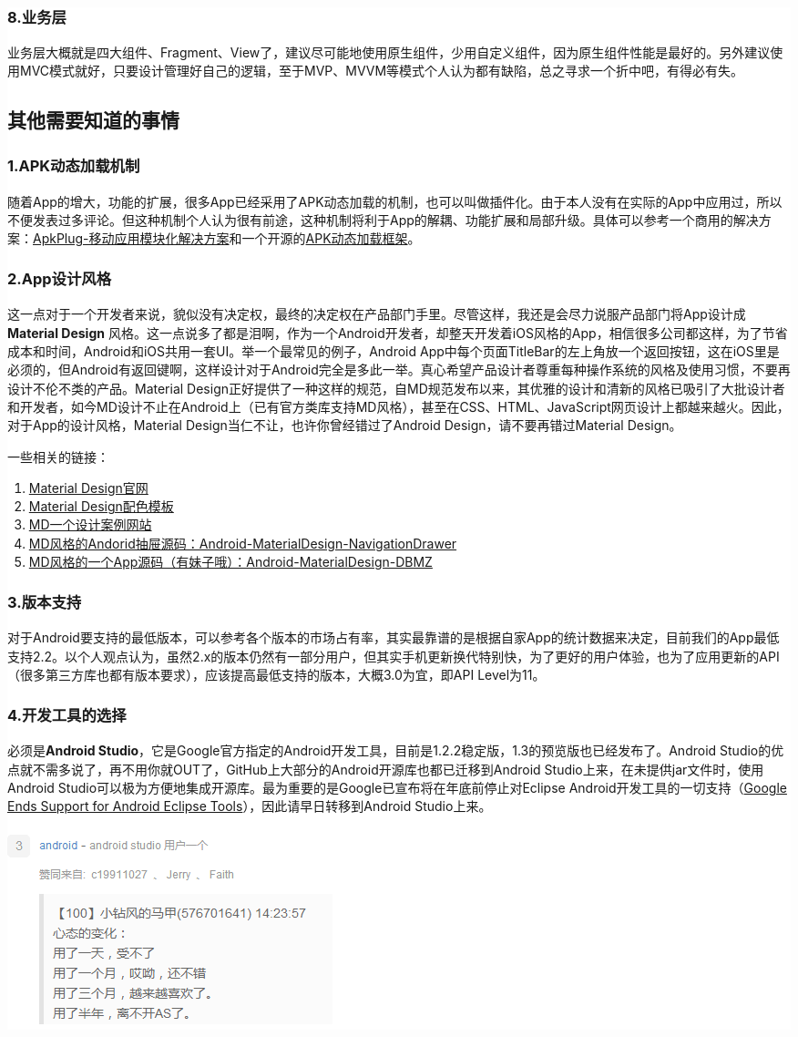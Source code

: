 ### 8.业务层 ###
业务层大概就是四大组件、Fragment、View了，建议尽可能地使用原生组件，少用自定义组件，因为原生组件性能是最好的。另外建议使用MVC模式就好，只要设计管理好自己的逻辑，至于MVP、MVVM等模式个人认为都有缺陷，总之寻求一个折中吧，有得必有失。




## 其他需要知道的事情 ##

### 1.APK动态加载机制 ###
随着App的增大，功能的扩展，很多App已经采用了APK动态加载的机制，也可以叫做插件化。由于本人没有在实际的App中应用过，所以不便发表过多评论。但这种机制个人认为很有前途，这种机制将利于App的解耦、功能扩展和局部升级。具体可以参考一个商用的解决方案：[ApkPlug-移动应用模块化解决方案](http://www.apkplug.com/)和一个开源的[APK动态加载框架](https://github.com/singwhatiwanna/dynamic-load-apk)。

### 2.App设计风格 ###
这一点对于一个开发者来说，貌似没有决定权，最终的决定权在产品部门手里。尽管这样，我还是会尽力说服产品部门将App设计成 **Material Design** 风格。这一点说多了都是泪啊，作为一个Android开发者，却整天开发着iOS风格的App，相信很多公司都这样，为了节省成本和时间，Android和iOS共用一套UI。举一个最常见的例子，Android App中每个页面TitleBar的左上角放一个返回按钮，这在iOS里是必须的，但Android有返回键啊，这样设计对于Android完全是多此一举。真心希望产品设计者尊重每种操作系统的风格及使用习惯，不要再设计不伦不类的产品。Material Design正好提供了一种这样的规范，自MD规范发布以来，其优雅的设计和清新的风格已吸引了大批设计者和开发者，如今MD设计不止在Android上（已有官方类库支持MD风格），甚至在CSS、HTML、JavaScript网页设计上都越来越火。因此，对于App的设计风格，Material Design当仁不让，也许你曾经错过了Android Design，请不要再错过Material Design。

一些相关的链接：

1. [Material Design官网](http://www.google.com/design/spec/material-design/introduction.html)
2. [Material Design配色模板](http://www.materialpalette.com/)
3. [MD一个设计案例网站](http://www.materialup.com/)
4. [MD风格的Andorid抽屉源码：Android-MaterialDesign-NavigationDrawer](https://github.com/ASPOOK/Android-MaterialDesign-NavigationDrawer)
5. [MD风格的一个App源码（有妹子哦）：Android-MaterialDesign-DBMZ](https://github.com/ASPOOK/Android-MaterialDesign-DBMZ)

### 3.版本支持 ###
对于Android要支持的最低版本，可以参考各个版本的市场占有率，其实最靠谱的是根据自家App的统计数据来决定，目前我们的App最低支持2.2。以个人观点认为，虽然2.x的版本仍然有一部分用户，但其实手机更新换代特别快，为了更好的用户体验，也为了应用更新的API（很多第三方库也都有版本要求），应该提高最低支持的版本，大概3.0为宜，即API Level为11。

### 4.开发工具的选择 ###
必须是**Android Studio**，它是Google官方指定的Android开发工具，目前是1.2.2稳定版，1.3的预览版也已经发布了。Android Studio的优点就不需多说了，再不用你就OUT了，GitHub上大部分的Android开源库也都已迁移到Android Studio上来，在未提供jar文件时，使用Android Studio可以极为方便地集成开源库。最为重要的是Google已宣布将在年底前停止对Eclipse Android开发工具的一切支持（[Google Ends Support for Android Eclipse Tools](http://www.infoq.com/news/2015/06/google-android-eclipse)），因此请早日转移到Android Studio上来。

![AndroidStudio](images/dev_app_things_you_need_know/as_joke.png)
